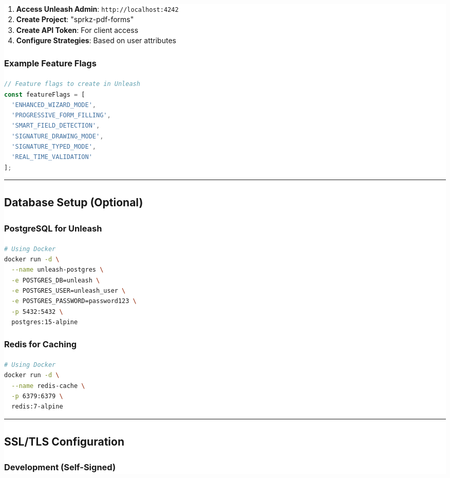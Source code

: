 1. **Access Unleash Admin**: `http://localhost:4242`
2. **Create Project**: "sprkz-pdf-forms"
3. **Create API Token**: For client access
4. **Configure Strategies**: Based on user attributes

### Example Feature Flags

```javascript
// Feature flags to create in Unleash
const featureFlags = [
  'ENHANCED_WIZARD_MODE',
  'PROGRESSIVE_FORM_FILLING', 
  'SMART_FIELD_DETECTION',
  'SIGNATURE_DRAWING_MODE',
  'SIGNATURE_TYPED_MODE',
  'REAL_TIME_VALIDATION'
];
```

---

## Database Setup (Optional)

### PostgreSQL for Unleash

```bash
# Using Docker
docker run -d \
  --name unleash-postgres \
  -e POSTGRES_DB=unleash \
  -e POSTGRES_USER=unleash_user \
  -e POSTGRES_PASSWORD=password123 \
  -p 5432:5432 \
  postgres:15-alpine
```

### Redis for Caching

```bash
# Using Docker
docker run -d \
  --name redis-cache \
  -p 6379:6379 \
  redis:7-alpine
```

---

## SSL/TLS Configuration

### Development (Self-Signed)
